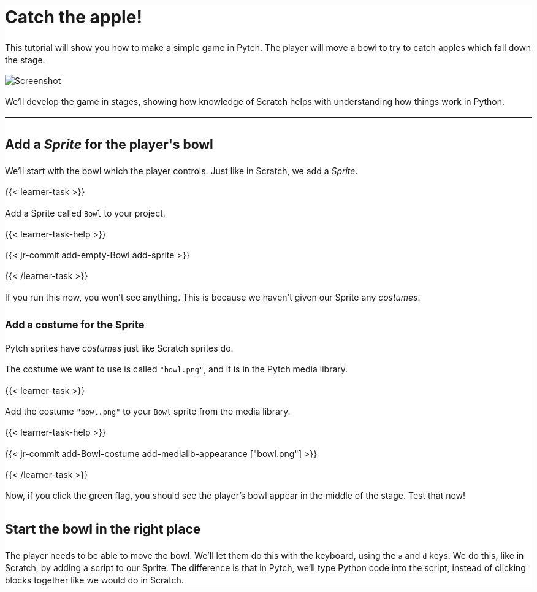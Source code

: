 # Catch the apple!

This tutorial will show you how to make a simple game in Pytch.  The
player will move a bowl to try to catch apples which fall down the
stage.

![Screenshot](screenshot-w240-darker-bg.png#img-center)

We’ll develop the game in stages, showing how knowledge of Scratch
helps with understanding how things work in Python.

---

## Add a _Sprite_ for the player's bowl

We’ll start with the bowl which the player controls.  Just like in
Scratch, we add a _Sprite_.

{{< learner-task >}}

Add a Sprite called `Bowl` to your project.

{{< learner-task-help >}}

{{< jr-commit add-empty-Bowl add-sprite >}}

{{< /learner-task >}}

If you run this now, you won’t see anything.  This is because we
haven’t given our Sprite any _costumes_.

### Add a costume for the Sprite

Pytch sprites have _costumes_ just like Scratch sprites do.

The costume we want to use is called `"bowl.png"`, and it is in the
Pytch media library.

{{< learner-task >}}

Add the costume `"bowl.png"` to your `Bowl` sprite from the media
library.

{{< learner-task-help >}}

{{< jr-commit add-Bowl-costume add-medialib-appearance ["bowl.png"] >}}

{{< /learner-task >}}

Now, if you click the green flag, you should see the player’s bowl
appear in the middle of the stage.  Test that now!


## Start the bowl in the right place

The player needs to be able to move the bowl.  We’ll let them do this
with the keyboard, using the `a` and `d` keys.  We do this, like in
Scratch, by adding a script to our Sprite.  The difference is that in
Pytch, we’ll type Python code into the script, instead of clicking
blocks together like we would do in Scratch.
